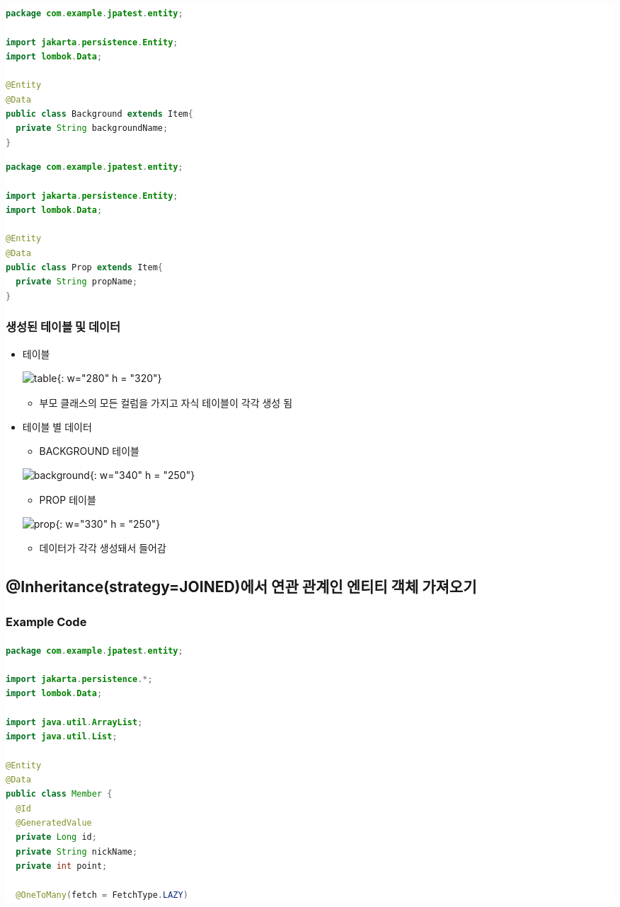 ```java
package com.example.jpatest.entity;

import jakarta.persistence.Entity;
import lombok.Data;

@Entity
@Data
public class Background extends Item{
  private String backgroundName;
}
```

```java
package com.example.jpatest.entity;

import jakarta.persistence.Entity;
import lombok.Data;

@Entity
@Data
public class Prop extends Item{
  private String propName;
}
```

### 생성된 테이블 및 데이터
* 테이블

    ![table](./img/6.png){: w="280" h = "320"}

    * 부모 클래스의 모든 컬럼을 가지고 자식 테이블이 각각 생성 됨

* 테이블 별 데이터
    * BACKGROUND 테이블
    
    ![background](./img/7.png){: w="340" h = "250"}

    * PROP 테이블
    
    ![prop](./img/8.png){: w="330" h = "250"}
    
    * 데이터가 각각 생성돼서 들어감

## @Inheritance(strategy=JOINED)에서 연관 관계인 엔티티 객체 가져오기
### Example Code
```java
package com.example.jpatest.entity;

import jakarta.persistence.*;
import lombok.Data;

import java.util.ArrayList;
import java.util.List;

@Entity
@Data
public class Member {
  @Id
  @GeneratedValue
  private Long id;
  private String nickName;
  private int point;

  @OneToMany(fetch = FetchType.LAZY)
```